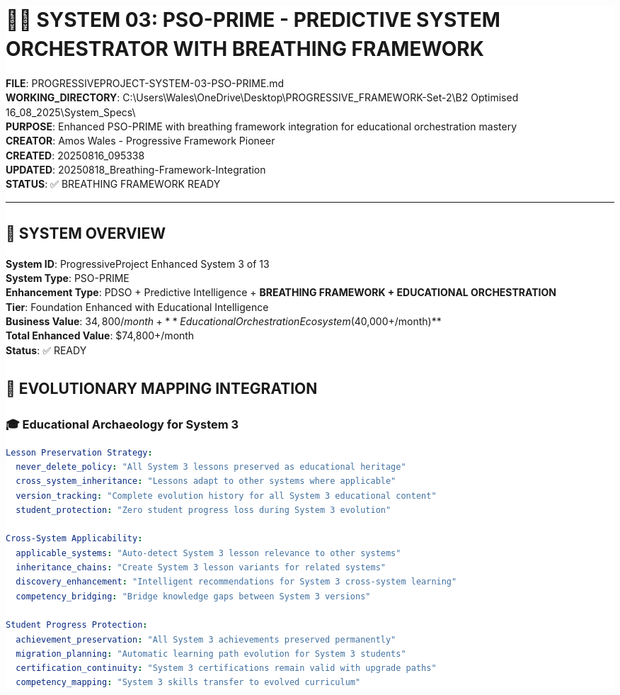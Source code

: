 

# 🎯🤖 **SYSTEM 03: PSO-PRIME - PREDICTIVE SYSTEM ORCHESTRATOR WITH BREATHING FRAMEWORK**

**FILE**: PROGRESSIVEPROJECT-SYSTEM-03-PSO-PRIME.md  
**WORKING_DIRECTORY**: C:\Users\Wales\OneDrive\Desktop\PROGRESSIVE_FRAMEWORK-Set-2\B2 Optimised 16_08_2025\System_Specs\  
**PURPOSE**: Enhanced PSO-PRIME with breathing framework integration for educational orchestration mastery  
**CREATOR**: Amos Wales - Progressive Framework Pioneer  
**CREATED**: 20250816_095338  
**UPDATED**: 20250818_Breathing-Framework-Integration  
**STATUS**: ✅ BREATHING FRAMEWORK READY  

---

## 🎯 **SYSTEM OVERVIEW**

**System ID**: ProgressiveProject Enhanced System 3 of 13  
**System Type**: PSO-PRIME  
**Enhancement Type**: PDSO + Predictive Intelligence + **BREATHING FRAMEWORK + EDUCATIONAL ORCHESTRATION**  
**Tier**: Foundation Enhanced with Educational Intelligence  
**Business Value**: $34,800/month + **Educational Orchestration Ecosystem ($40,000+/month)**  
**Total Enhanced Value**: $74,800+/month  
**Status**: ✅ READY  


## 🔄 **EVOLUTIONARY MAPPING INTEGRATION**

### **🎓 Educational Archaeology for System 3**
```yaml
Lesson Preservation Strategy:
  never_delete_policy: "All System 3 lessons preserved as educational heritage"
  cross_system_inheritance: "Lessons adapt to other systems where applicable"
  version_tracking: "Complete evolution history for all System 3 educational content"
  student_protection: "Zero student progress loss during System 3 evolution"

Cross-System Applicability:
  applicable_systems: "Auto-detect System 3 lesson relevance to other systems"
  inheritance_chains: "Create System 3 lesson variants for related systems"
  discovery_enhancement: "Intelligent recommendations for System 3 cross-system learning"
  competency_bridging: "Bridge knowledge gaps between System 3 versions"

Student Progress Protection:
  achievement_preservation: "All System 3 achievements preserved permanently"
  migration_planning: "Automatic learning path evolution for System 3 students"
  certification_continuity: "System 3 certifications remain valid with upgrade paths"
  competency_mapping: "System 3 skills transfer to evolved curriculum"
```
